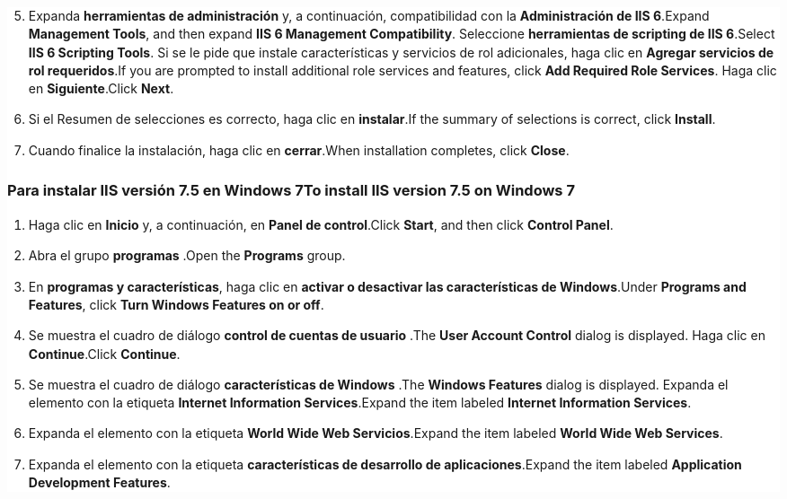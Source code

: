 5. <span data-ttu-id="9dc45-113">Expanda **herramientas de administración** y, a continuación, compatibilidad con la **Administración de IIS 6**.</span><span class="sxs-lookup"><span data-stu-id="9dc45-113">Expand **Management Tools**, and then expand **IIS 6 Management Compatibility**.</span></span> <span data-ttu-id="9dc45-114">Seleccione **herramientas de scripting de IIS 6**.</span><span class="sxs-lookup"><span data-stu-id="9dc45-114">Select **IIS 6 Scripting Tools**.</span></span> <span data-ttu-id="9dc45-115">Si se le pide que instale características y servicios de rol adicionales, haga clic en **Agregar servicios de rol requeridos**.</span><span class="sxs-lookup"><span data-stu-id="9dc45-115">If you are prompted to install additional role services and features, click **Add Required Role Services**.</span></span> <span data-ttu-id="9dc45-116">Haga clic en **Siguiente**.</span><span class="sxs-lookup"><span data-stu-id="9dc45-116">Click **Next**.</span></span>  
  
6. <span data-ttu-id="9dc45-117">Si el Resumen de selecciones es correcto, haga clic en **instalar**.</span><span class="sxs-lookup"><span data-stu-id="9dc45-117">If the summary of selections is correct, click **Install**.</span></span>  
  
7. <span data-ttu-id="9dc45-118">Cuando finalice la instalación, haga clic en **cerrar**.</span><span class="sxs-lookup"><span data-stu-id="9dc45-118">When installation completes, click **Close**.</span></span>  
  
### <a name="to-install-iis-version-75-on-windows-7"></a><span data-ttu-id="9dc45-119">Para instalar IIS versión 7.5 en Windows 7</span><span class="sxs-lookup"><span data-stu-id="9dc45-119">To install IIS version 7.5 on Windows 7</span></span>  
  
1. <span data-ttu-id="9dc45-120">Haga clic en **Inicio** y, a continuación, en **Panel de control**.</span><span class="sxs-lookup"><span data-stu-id="9dc45-120">Click **Start**, and then click **Control Panel**.</span></span>  
  
2. <span data-ttu-id="9dc45-121">Abra el grupo **programas** .</span><span class="sxs-lookup"><span data-stu-id="9dc45-121">Open the **Programs** group.</span></span>  
  
3. <span data-ttu-id="9dc45-122">En **programas y características**, haga clic en **activar o desactivar las características de Windows**.</span><span class="sxs-lookup"><span data-stu-id="9dc45-122">Under **Programs and Features**, click **Turn Windows Features on or off**.</span></span>  
  
4. <span data-ttu-id="9dc45-123">Se muestra el cuadro de diálogo **control de cuentas de usuario** .</span><span class="sxs-lookup"><span data-stu-id="9dc45-123">The **User Account Control** dialog is displayed.</span></span> <span data-ttu-id="9dc45-124">Haga clic en **Continue**.</span><span class="sxs-lookup"><span data-stu-id="9dc45-124">Click **Continue**.</span></span>  
  
5. <span data-ttu-id="9dc45-125">Se muestra el cuadro de diálogo **características de Windows** .</span><span class="sxs-lookup"><span data-stu-id="9dc45-125">The **Windows Features** dialog is displayed.</span></span> <span data-ttu-id="9dc45-126">Expanda el elemento con la etiqueta **Internet Information Services**.</span><span class="sxs-lookup"><span data-stu-id="9dc45-126">Expand the item labeled **Internet Information Services**.</span></span>  
  
6. <span data-ttu-id="9dc45-127">Expanda el elemento con la etiqueta **World Wide Web Servicios**.</span><span class="sxs-lookup"><span data-stu-id="9dc45-127">Expand the item labeled **World Wide Web Services**.</span></span>  
  
7. <span data-ttu-id="9dc45-128">Expanda el elemento con la etiqueta **características de desarrollo de aplicaciones**.</span><span class="sxs-lookup"><span data-stu-id="9dc45-128">Expand the item labeled **Application Development Features**.</span></span>  
  